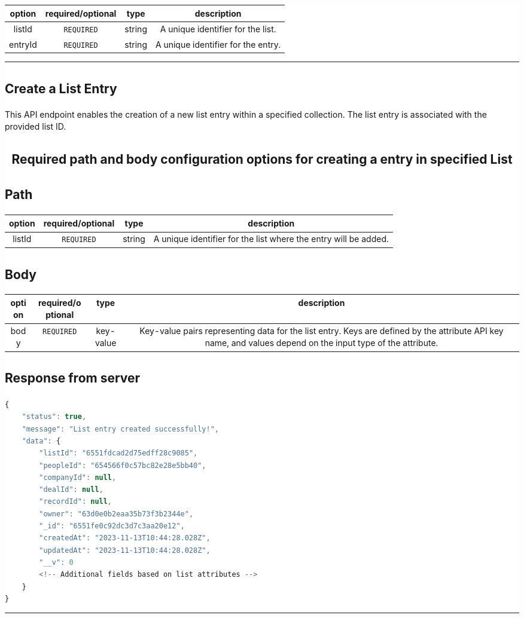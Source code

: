 |    option    | required/optional |  type  |                                                                                            description                                                                                            |
| :----------: | :---------------: | :----: | :-----------------------------------------------------------------------------------------------------------------------------------------------------------------------------------------------: |
| listId |    `REQUIRED`     | string |                                                                              A unique identifier for the list.                                                                              |
|    entryId    |    `REQUIRED`     | string  |         A unique identifier for the entry.          |

---

## Create a List Entry

This API endpoint enables the creation of a new list entry within a specified collection. The list entry is associated with the provided list ID.

## <center>Required path and body configuration options for creating a entry in specified List 

## Path

|    option    | required/optional |  type  |                                                                                            description                                                                                            |
| :----------: | :---------------: | :----: | :-----------------------------------------------------------------------------------------------------------------------------------------------------------------------------------------------: |
| listId |    `REQUIRED`     | string |                                                                              A unique identifier for the list where the entry will be added.                                                                              |


## Body

|    option    | required/optional |  type  |                                                                                            description                                                                                            |
| :----------: | :---------------: | :----: | :-----------------------------------------------------------------------------------------------------------------------------------------------------------------------------------------------: |
|    body      |    `REQUIRED`     | key-value |         Key-value pairs representing data for the list entry. Keys are defined by the attribute API key name, and values depend on the input type of the attribute.          |


## Response from server

```js
{
    "status": true,
    "message": "List entry created successfully!",
    "data": {
        "listId": "6551fdcad2d75edff28c9085",
        "peopleId": "654566f0c57bc82e28e5bb40",
        "companyId": null,
        "dealId": null,
        "recordId": null,
        "owner": "63d0e0b2eaa35b73f3b2344e",
        "_id": "6551fe0c92dc3d7c3aa20e12",
        "createdAt": "2023-11-13T10:44:28.028Z",
        "updatedAt": "2023-11-13T10:44:28.028Z",
        "__v": 0
        <!-- Additional fields based on list attributes -->
    }
}

```

---